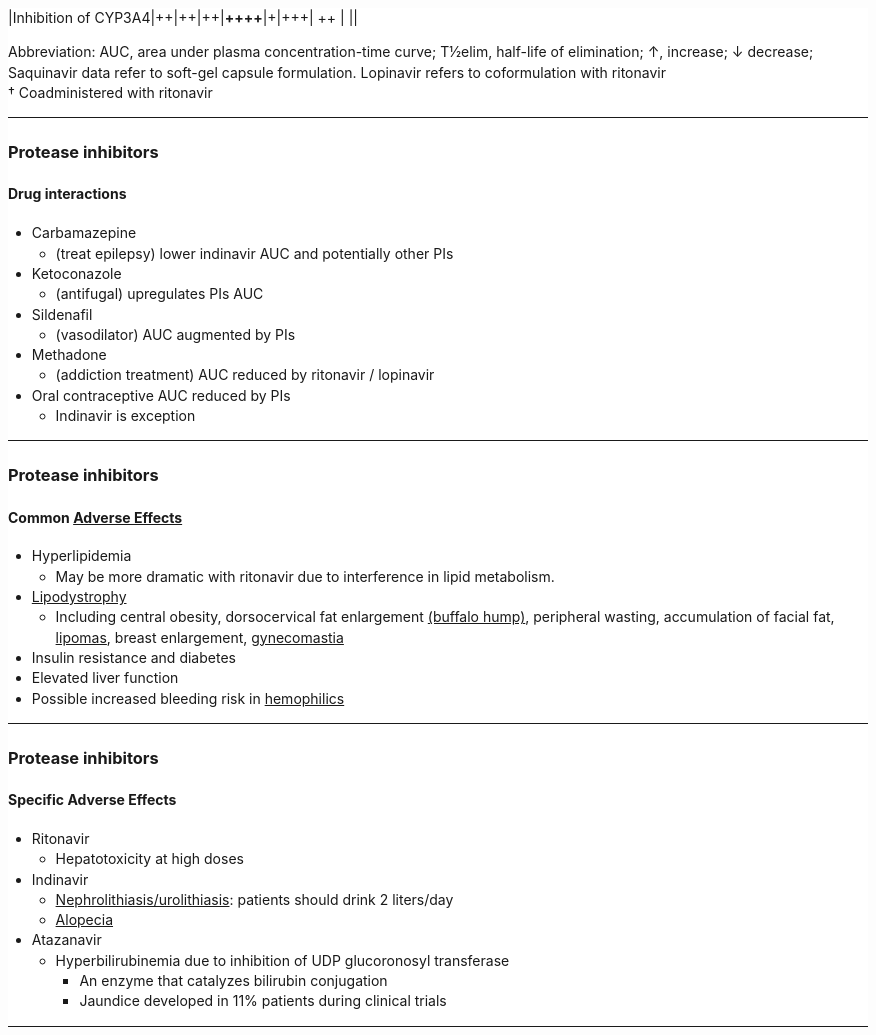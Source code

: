 |Inhibition of CYP3A4|++|++|++|**++++**|+|+++| ++ |
||

Abbreviation: AUC, area under plasma concentration-time curve; T&frac12;elim, half-life of elimination; &uarr;, increase; &darr; decrease;
<span id="drug"> Saquinavir </span> data refer to soft-gel capsule formulation. 
<span id="drug"> Lopinavir</span> refers to coformulation with <span id="drug"> ritonavir </span> 
<br> &dagger; Coadministered with <span id="drug"> ritonavir </span> 

---

### Protease inhibitors
#### Drug interactions 

* <span id="drug"> Carbamazepine</span> 
	* (treat epilepsy) lower <span id="drug"> indinavir </span> AUC and potentially other PIs
* <span id="drug"> Ketoconazole </span> 
	* (antifugal) upregulates PIs AUC
* <span id="drug"> Sildenafil </span> 
	* (vasodilator) AUC augmented by PIs
* <span id="drug"> Methadone </span>
	* (addiction treatment) AUC reduced by <span id="drug"> ritonavir / lopinavir </span> 
* Oral contraceptive AUC reduced by PIs
	* <span id="drug"> Indinavir </span> is exception


---

### Protease inhibitors
#### Common <a href="#/adverse">Adverse Effects</a>
* Hyperlipidemia 
	* May be more dramatic with <span id="drug"> ritonavir </span> due to interference in lipid metabolism. 
* [Lipodystrophy](https://www.ncbi.nlm.nih.gov/PubMed/9652687)
	* Including central obesity, dorsocervical fat enlargement [(buffalo hump)](https://www.clinicalkey.com/#!/content/medline/2-s2.0-9525364), peripheral wasting, accumulation of facial fat, [lipomas](http://www.mayoclinic.org/diseases-conditions/lipoma/basics/definition/con-20024646), breast enlargement, [gynecomastia](http://www.mayoclinic.org/diseases-conditions/gynecomastia/home/ovc-20257576)
* Insulin resistance and diabetes
* Elevated liver function
* Possible increased bleeding risk in [hemophilics](https://www.clinicalkey.com/#!/content/medical_topic/21-s2.0-1014697)

---

### Protease inhibitors
#### Specific Adverse Effects 
* Ritonavir 
	* Hepatotoxicity at high doses
* Indinavir
	* [Nephrolithiasis/urolithiasis](https://www.clinicalkey.com/#!/content/book/3-s2.0-B9780323280488008241): patients should drink 2 liters/day
	* [Alopecia](https://www.clinicalkey.com/#!/content/medical_topic/21-s2.0-1014848) 
* Atazanavir
	* Hyperbilirubinemia due to inhibition of UDP glucoronosyl transferase 
		* An enzyme that catalyzes bilirubin conjugation 
		* Jaundice developed in 11% patients during clinical trials

---